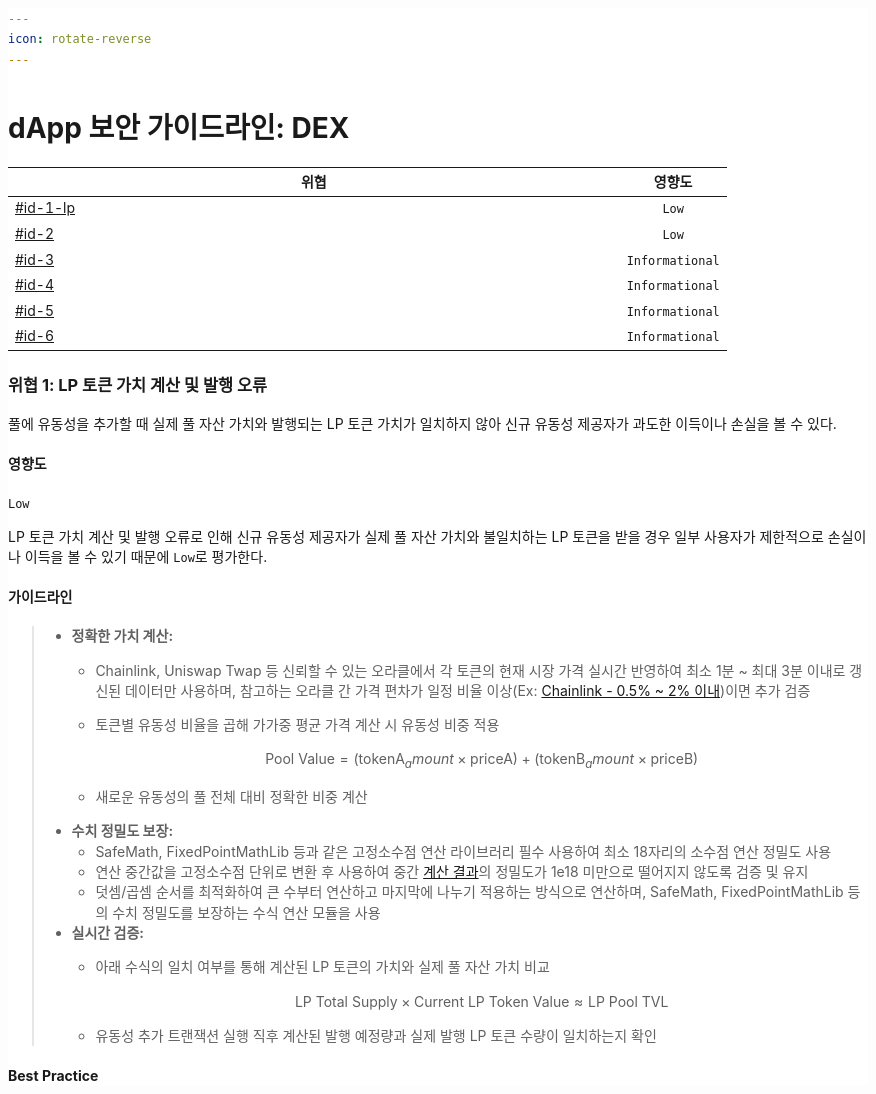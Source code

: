 ```yaml
---
icon: rotate-reverse
---
```


# dApp 보안 가이드라인: DEX

<table><thead><tr><th width="597.64453125">위협</th><th align="center">영향도</th></tr></thead><tbody><tr><td><a data-mention href="dex.md#id-1-lp">#id-1-lp</a></td><td align="center"><code>Low</code></td></tr><tr><td><a data-mention href="dex.md#id-2">#id-2</a></td><td align="center"><code>Low</code></td></tr><tr><td><a data-mention href="dex.md#id-3">#id-3</a></td><td align="center"><code>Informational</code></td></tr><tr><td><a data-mention href="dex.md#id-4">#id-4</a></td><td align="center"><code>Informational</code></td></tr><tr><td><a data-mention href="dex.md#id-5">#id-5</a></td><td align="center"><code>Informational</code></td></tr><tr><td><a data-mention href="dex.md#id-6">#id-6</a></td><td align="center"><code>Informational</code></td></tr></tbody></table>

### 위협 1: LP 토큰 가치 계산 및 발행 오류

풀에 유동성을 추가할 때 실제 풀 자산 가치와 발행되는 LP 토큰 가치가 일치하지 않아 신규 유동성 제공자가 과도한 이득이나 손실을 볼 수 있다.

#### 영향도

`Low`

LP 토큰 가치 계산 및 발행 오류로 인해 신규 유동성 제공자가 실제 풀 자산 가치와 불일치하는 LP 토큰을 받을 경우 일부 사용자가 제한적으로 손실이나 이득을 볼 수 있기 때문에 `Low`로 평가한다.

#### 가이드라인

> * **정확한 가치 계산:**
>   * Chainlink, Uniswap Twap 등 신뢰할 수 있는 오라클에서 각 토큰의 현재 시장 가격 실시간 반영하여 최소 1분 \~ 최대 3분 이내로 갱신된 데이터만 사용하며, 참고하는 오라클 간 가격 편차가 일정 비율 이상(Ex: [Chainlink - 0.5% \~ 2% 이내](https://docs.chain.link/chainlink-nodes/oracle-jobs/all-jobs#spec-format-2))이면 추가 검증
>   *   토큰별 유동성 비율을 곱해 가가중 평균 가격 계산 시 유동성 비중 적용
>
>       $$\text{Pool Value} = (\text{tokenA}_amount \times \text{priceA}) + (\text{tokenB}_amount \times \text{priceB})$$
>   * 새로운 유동성의 풀 전체 대비 정확한 비중 계산
> * **수치 정밀도 보장:**
>   * SafeMath, FixedPointMathLib 등과 같은 고정소수점 연산 라이브러리 필수 사용하여 최소 18자리의 소수점 연산 정밀도 사용
>   * 연산 중간값을 고정소수점 단위로 변환 후 사용하여 중간 [계산 결과](../../reference.md#lp)의 정밀도가 1e18 미만으로 떨어지지 않도록 검증 및 유지
>   * 덧셈/곱셈 순서를 최적화하여 큰 수부터 연산하고 마지막에 나누기 적용하는 방식으로 연산하며, SafeMath, FixedPointMathLib 등의 수치 정밀도를 보장하는 수식 연산 모듈을 사용
> * **실시간 검증:**
>   *   아래 수식의 일치 여부를 통해 계산된 LP 토큰의 가치와 실제 풀 자산 가치 비교
>
>       $$\text{LP Total Supply} \times \text{Current LP Token Value} \approx \text{LP Pool TVL}$$
>   * 유동성 추가 트랜잭션 실행 직후 계산된 발행 예정량과 실제 발행 LP 토큰 수량이 일치하는지 확인

#### Best Practice

